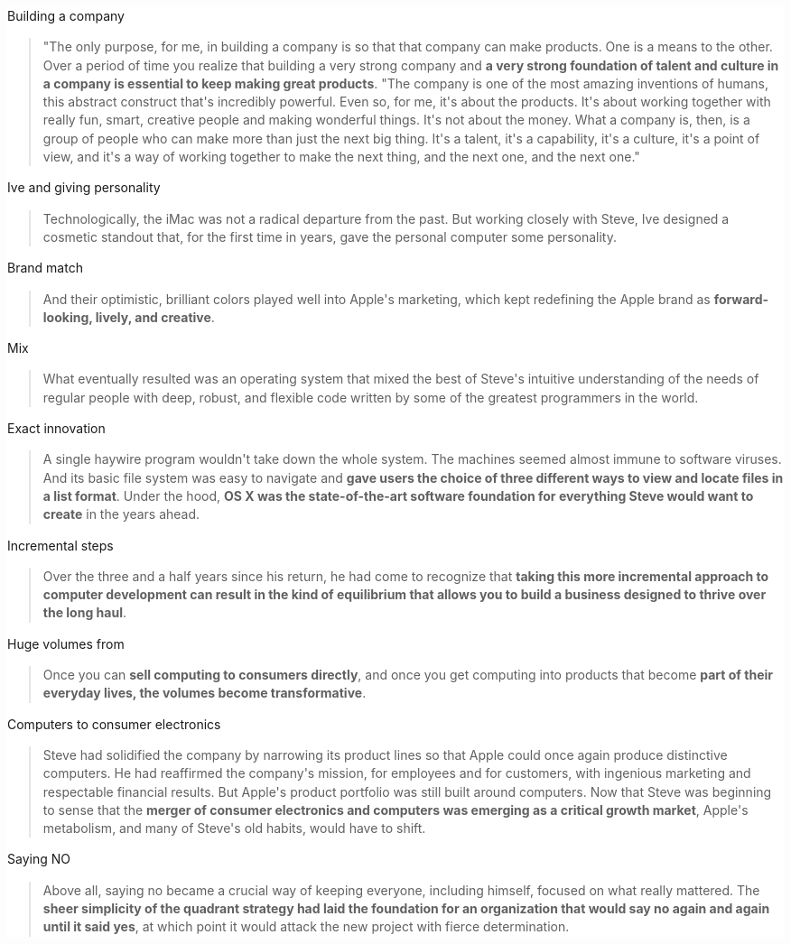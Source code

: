 Building a company

> "The only purpose, for me, in building a company is so that that company can make products. One is a means to the other. Over a period of time you realize that building a very strong company and **a very strong foundation of talent and culture in a company is essential to keep making great products**. "The company is one of the most amazing inventions of humans, this abstract construct that's incredibly powerful. Even so, for me, it's about the products. It's about working together with really fun, smart, creative people and making wonderful things. It's not about the money. What a company is, then, is a group of people who can make more than just the next big thing. It's a talent, it's a capability, it's a culture, it's a point of view, and it's a way of working together to make the next thing, and the next one, and the next one."

Ive and giving personality

> Technologically, the iMac was not a radical departure from the past. But working closely with Steve, Ive designed a cosmetic standout that, for the first time in years, gave the personal computer some personality.

Brand match

> And their optimistic, brilliant colors played well into Apple's marketing, which kept redefining the Apple brand as **forward-looking, lively, and creative**.

Mix

> What eventually resulted was an operating system that mixed the best of Steve's intuitive understanding of the needs of regular people with deep, robust, and flexible code written by some of the greatest programmers in the world.

Exact innovation

> A single haywire program wouldn't take down the whole system. The machines seemed almost immune to software viruses. And its basic file system was easy to navigate and **gave users the choice of three different ways to view and locate files in a list format**. Under the hood, **OS X was the state-of-the-art software foundation for everything Steve would want to create** in the years ahead.

Incremental steps

> Over the three and a half years since his return, he had come to recognize that **taking this more incremental approach to computer development can result in the kind of equilibrium that allows you to build a business designed to thrive over the long haul**.

Huge volumes from

> Once you can **sell computing to consumers directly**, and once you get computing into products that become **part of their everyday lives, the volumes become transformative**.

Computers to consumer electronics

> Steve had solidified the company by narrowing its product lines so that Apple could once again produce distinctive computers. He had reaffirmed the company's mission, for employees and for customers, with ingenious marketing and respectable financial results. But Apple's product portfolio was still built around computers. Now that Steve was beginning to sense that the **merger of consumer electronics and computers was emerging as a critical growth market**, Apple's metabolism, and many of Steve's old habits, would have to shift.

Saying NO

> Above all, saying no became a crucial way of keeping everyone, including himself, focused on what really mattered. The **sheer simplicity of the quadrant strategy had laid the foundation for an organization that would say no again and again until it said yes**, at which point it would attack the new project with fierce determination.
